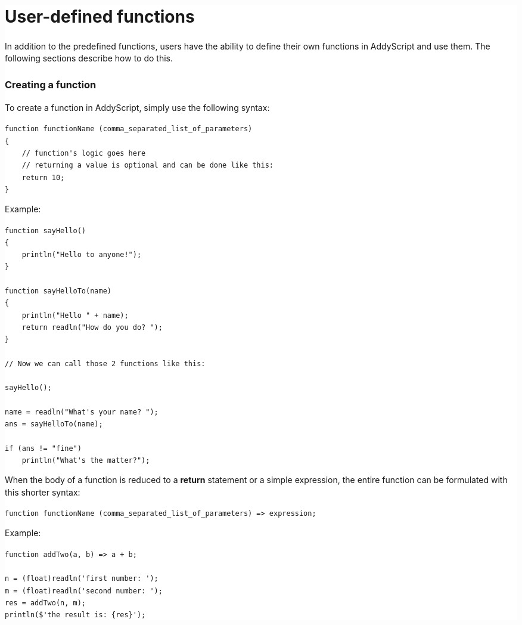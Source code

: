 # User-defined functions

In addition to the predefined functions, users have the ability to define their own functions in AddyScript and use them. The following sections describe how to do this.

### Creating a function

To create a function in AddyScript, simply use the following syntax:

```
function functionName (comma_separated_list_of_parameters)
{
    // function's logic goes here
    // returning a value is optional and can be done like this:
    return 10;
}
```

Example:

```JS
function sayHello()
{
    println("Hello to anyone!");
}

function sayHelloTo(name)
{
    println("Hello " + name);
    return readln("How do you do? ");
}

// Now we can call those 2 functions like this:

sayHello();

name = readln("What's your name? ");
ans = sayHelloTo(name);

if (ans != "fine")
    println("What's the matter?");
```

When the body of a function is reduced to a **return** statement or a simple expression, the entire function can be formulated with this shorter syntax:

```
function functionName (comma_separated_list_of_parameters) => expression;
```

Example:

```JS
function addTwo(a, b) => a + b;

n = (float)readln('first number: ');
m = (float)readln('second number: ');
res = addTwo(n, m);
println($'the result is: {res}');
```
